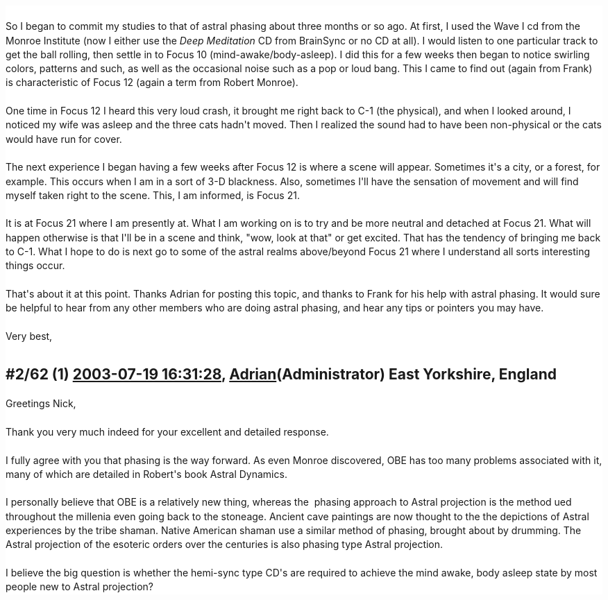 <br>
So I began to commit my studies to that of astral phasing about three months or so ago. At first, I used the Wave I cd from the Monroe Institute (now I either use the
<i>
 Deep Meditation
</i>
CD from BrainSync or no CD at all). I would listen to one particular track to get the ball rolling, then settle in to Focus 10 (mind-awake/body-asleep). I did this for a few weeks then began to notice swirling colors, patterns and such, as well as the occasional noise such as a pop or loud bang. This I came to find out (again from Frank) is characteristic of Focus 12 (again a term from Robert Monroe).
<br>
<br>
One time in Focus 12 I heard this very loud crash, it brought me right back to C-1 (the physical), and when I looked around, I noticed my wife was asleep and the three cats hadn't moved. Then I realized the sound had to have been non-physical or the cats would have run for cover.
<br>
<br>
The next experience I began having a few weeks after Focus 12 is where a scene will appear. Sometimes it's a city, or a forest, for example. This occurs when I am in a sort of 3-D blackness. Also, sometimes I'll have the sensation of movement and will find myself taken right to the scene. This, I am informed, is Focus 21.
<br>
<br>
It is at Focus 21 where I am presently at. What I am working on is to try and be more neutral and detached at Focus 21. What will happen otherwise is that I'll be in a scene and think, "wow, look at that" or get excited. That has the tendency of bringing me back to C-1. What I hope to do is next go to some of the astral realms above/beyond Focus 21 where I understand all sorts interesting things occur.
<br>
<br>
That's about it at this point. Thanks Adrian for posting this topic, and thanks to Frank for his help with astral phasing. It would sure be helpful to hear from any other members who are doing astral phasing, and hear any tips or pointers you may have.
<br>
<br>
Very best,
</section>

## \#2/62 (1) [2003-07-19 16:31:28](https://www.astralpulse.com/forums/index.php?msg=40379), [Adrian](https://www.astralpulse.com/forums/profile/?u=31)(Administrator) East Yorkshire, England ##
<section>
Greetings Nick,
<br>
<br>
Thank you very much indeed for your excellent and detailed response.
<br>
<br>
I fully agree with you that phasing is the way forward. As even Monroe discovered, OBE has too many problems associated with it, many of which are detailed in Robert's book Astral Dynamics.
<br>
<br>
I personally believe that OBE is a relatively new thing, whereas the  phasing approach to Astral projection is the method ued throughout the millenia even going back to the stoneage. Ancient cave paintings are now thought to the the depictions of Astral experiences by the tribe shaman. Native American shaman use a similar method of phasing, brought about by drumming. The Astral projection of the esoteric orders over the centuries is also phasing type Astral projection.
<br>
<br>
I believe the big question is whether the hemi-sync type CD's are required to achieve the mind awake, body asleep state by most people new to Astral projection?